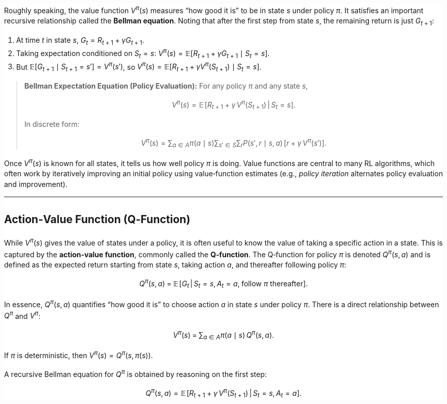 Roughly speaking, the value function $V^\pi(s)$ measures “how good it is” to be in state $s$ under policy $\pi$. It satisfies an important recursive relationship called the **Bellman equation**. Noting that after the first step from state $s$, the remaining return is just $G_{t+1}$:

1. At time $t$ in state $s$, $G_t = R_{t+1} + \gamma G_{t+1}$.
2. Taking expectation conditioned on $S_t=s$:
   $V^\pi(s) = \mathbb{E}[R_{t+1} + \gamma G_{t+1} \mid S_t=s]$.
3. But $\mathbb{E}[G_{t+1} \mid S_{t+1}=s'] = V^\pi(s')$, so
   $V^\pi(s) = \mathbb{E}[R_{t+1} + \gamma V^\pi(S_{t+1}) \mid S_t=s]$.

> **Bellman Expectation Equation (Policy Evaluation):**
> For any policy $\pi$ and any state $s$,
>
> ```math
> V^\pi(s) = \mathbb{E}\!\bigl[ R_{t+1} + \gamma\,V^\pi(S_{t+1}) \,\big|\, S_t = s \bigr].
> ```
>
> In discrete form:
>
> ```math
> V^\pi(s) = \sum_{a\in A} \pi(a\mid s) \sum_{s'\in S} \sum_{r} P(s',r \mid s,a)\,\bigl[ r + \gamma\,V^\pi(s') \bigr].
> ```

Once $V^\pi(s)$ is known for all states, it tells us how well policy $\pi$ is doing. Value functions are central to many RL algorithms, which often work by iteratively improving an initial policy using value‑function estimates (e.g., *policy iteration* alternates policy evaluation and improvement).

---

## Action‑Value Function (Q‑Function)

While $V^\pi(s)$ gives the value of states under a policy, it is often useful to know the value of taking a specific action in a state. This is captured by the **action‑value function**, commonly called the **Q‑function**. The Q‑function for policy $\pi$ is denoted $Q^\pi(s,a)$ and is defined as the expected return starting from state $s$, taking action $a$, and thereafter following policy $\pi$:

```math
Q^\pi(s,a) \;=\; \mathbb{E}\!\bigl[ G_t \,\big|\, S_t = s,\, A_t = a,\; \text{follow }\pi \text{ thereafter} \bigr].
```

In essence, $Q^\pi(s,a)$ quantifies “how good it is” to choose action $a$ in state $s$ under policy $\pi$. There is a direct relationship between $Q^\pi$ and $V^\pi$:

```math
V^\pi(s) \;=\; \sum_{a\in A} \pi(a\mid s)\,Q^\pi(s,a).
```

If $\pi$ is deterministic, then $V^\pi(s) = Q^\pi(s,\pi(s))$.

A recursive Bellman equation for $Q^\pi$ is obtained by reasoning on the first step:

```math
Q^\pi(s,a) = \mathbb{E}\!\bigl[ R_{t+1} + \gamma\,V^\pi(S_{t+1}) \,\big|\, S_t=s, A_t=a \bigr].
```
